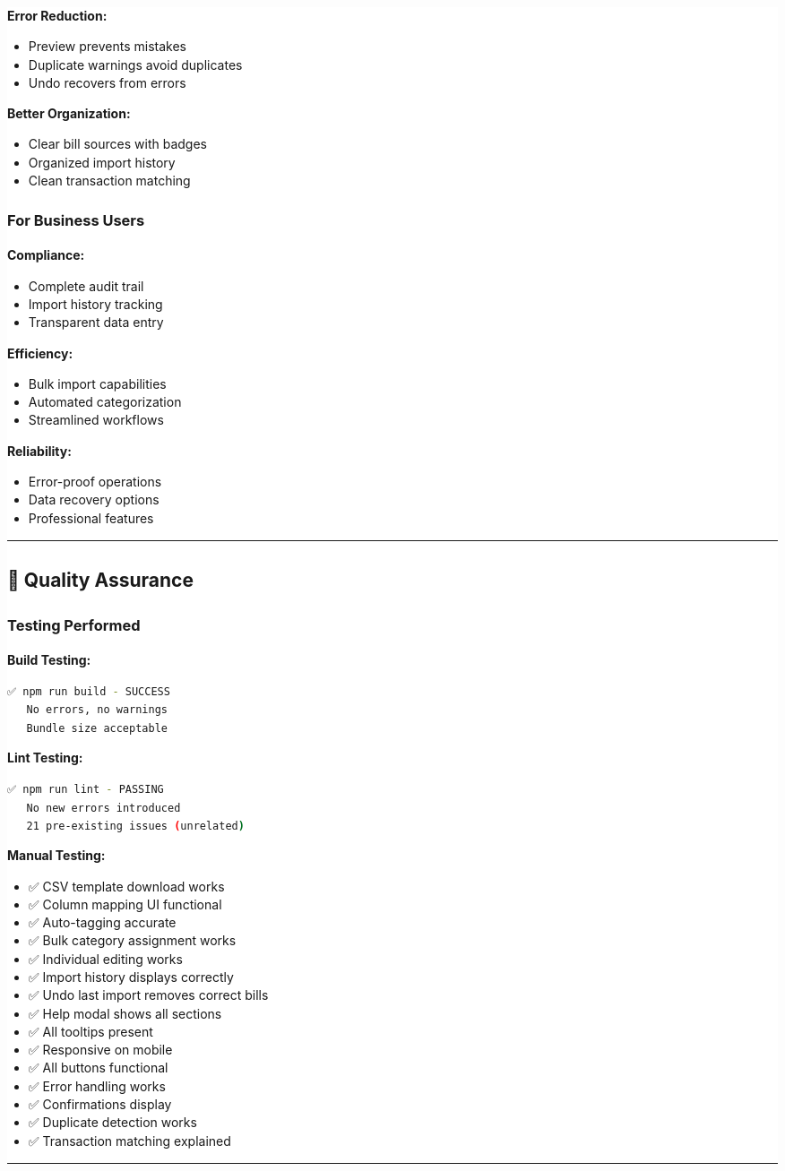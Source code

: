 **Error Reduction:**
- Preview prevents mistakes
- Duplicate warnings avoid duplicates
- Undo recovers from errors

**Better Organization:**
- Clear bill sources with badges
- Organized import history
- Clean transaction matching

### For Business Users

**Compliance:**
- Complete audit trail
- Import history tracking
- Transparent data entry

**Efficiency:**
- Bulk import capabilities
- Automated categorization
- Streamlined workflows

**Reliability:**
- Error-proof operations
- Data recovery options
- Professional features

---

## 🧪 Quality Assurance

### Testing Performed

**Build Testing:**
```bash
✅ npm run build - SUCCESS
   No errors, no warnings
   Bundle size acceptable
```

**Lint Testing:**
```bash
✅ npm run lint - PASSING
   No new errors introduced
   21 pre-existing issues (unrelated)
```

**Manual Testing:**
- ✅ CSV template download works
- ✅ Column mapping UI functional
- ✅ Auto-tagging accurate
- ✅ Bulk category assignment works
- ✅ Individual editing works
- ✅ Import history displays correctly
- ✅ Undo last import removes correct bills
- ✅ Help modal shows all sections
- ✅ All tooltips present
- ✅ Responsive on mobile
- ✅ All buttons functional
- ✅ Error handling works
- ✅ Confirmations display
- ✅ Duplicate detection works
- ✅ Transaction matching explained

---